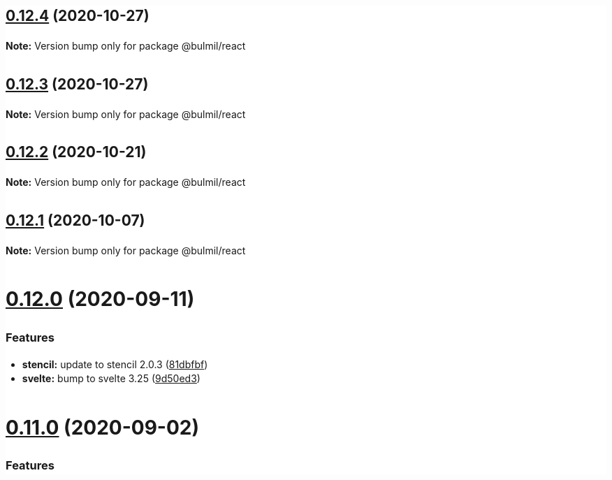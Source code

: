 



## [0.12.4](https://github.com/gomah/bulmil/compare/v0.12.3...v0.12.4) (2020-10-27)

**Note:** Version bump only for package @bulmil/react





## [0.12.3](https://github.com/gomah/bulmil/compare/v0.12.2...v0.12.3) (2020-10-27)

**Note:** Version bump only for package @bulmil/react





## [0.12.2](https://github.com/gomah/bulmil/compare/v0.12.1...v0.12.2) (2020-10-21)

**Note:** Version bump only for package @bulmil/react





## [0.12.1](https://github.com/gomah/bulmil/compare/v0.12.0...v0.12.1) (2020-10-07)

**Note:** Version bump only for package @bulmil/react





# [0.12.0](https://github.com/gomah/bulmil/compare/v0.11.0...v0.12.0) (2020-09-11)


### Features

* **stencil:** update to stencil 2.0.3 ([81dbfbf](https://github.com/gomah/bulmil/commit/81dbfbfa95915b90bba5a1586991852c6c79c8d2))
* **svelte:** bump to svelte 3.25 ([9d50ed3](https://github.com/gomah/bulmil/commit/9d50ed3f858fbe4c21c05799992b3d055327d602))





# [0.11.0](https://github.com/gomah/bulmil/compare/v0.10.0...v0.11.0) (2020-09-02)


### Features

